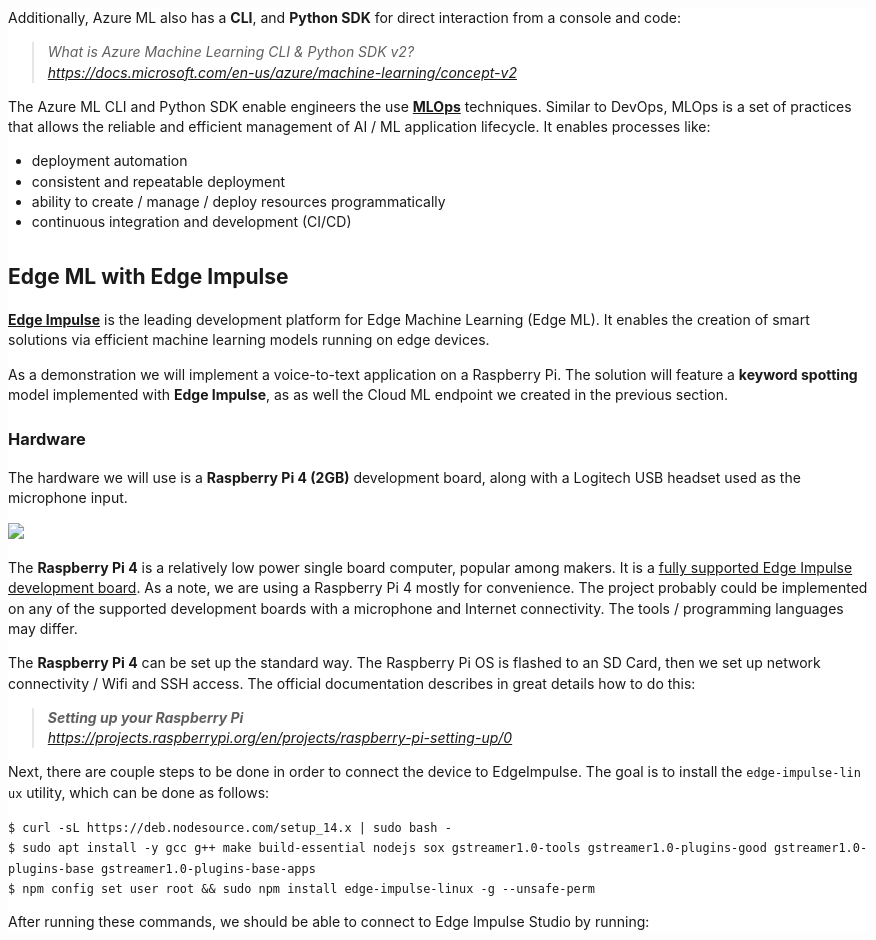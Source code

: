 Additionally, Azure ML also has a **CLI**, and **Python SDK** for direct interaction from a console and code:

> _What is Azure Machine Learning CLI & Python SDK v2?_\
> _https://docs.microsoft.com/en-us/azure/machine-learning/concept-v2_

The Azure ML CLI and Python SDK enable engineers the use [**MLOps**](https://en.wikipedia.org/wiki/MLOps) techniques. Similar to DevOps, MLOps is a set of practices that allows the reliable and efficient management of AI / ML application lifecycle. It enables processes like:

* deployment automation
* consistent and repeatable deployment
* ability to create / manage / deploy resources programmatically
* continuous integration and development (CI/CD)

## Edge ML with Edge Impulse

[**Edge Impulse**](https://www.edgeimpulse.com/) is the leading development platform for Edge Machine Learning (Edge ML). It enables the creation of smart solutions via efficient machine learning models running on edge devices.

As a demonstration we will implement a voice-to-text application on a Raspberry Pi. The solution will feature a **keyword spotting** model implemented with **Edge Impulse**, as as well the Cloud ML endpoint we created in the previous section.

### Hardware

The hardware we will use is a **Raspberry Pi 4 (2GB)** development board, along with a Logitech USB headset used as the microphone input.

![](../.gitbook/assets/azure-machine-learning-EI/1-1-hardware.png)

The **Raspberry Pi 4** is a relatively low power single board computer, popular among makers. It is a [fully supported Edge Impulse development board](https://docs.edgeimpulse.com/docs/development-platforms/fully-supported-development-boards). As a note, we are using a Raspberry Pi 4 mostly for convenience. The project probably could be implemented on any of the supported development boards with a microphone and Internet connectivity. The tools / programming languages may differ.

The **Raspberry Pi 4** can be set up the standard way. The Raspberry Pi OS is flashed to an SD Card, then we set up network connectivity / Wifi and SSH access. The official documentation describes in great details how to do this:

> _**Setting up your Raspberry Pi**_\
> _https://projects.raspberrypi.org/en/projects/raspberry-pi-setting-up/0_

Next, there are couple steps to be done in order to connect the device to EdgeImpulse. The goal is to install the `edge-impulse-linux` utility, which can be done as follows:

```
$ curl -sL https://deb.nodesource.com/setup_14.x | sudo bash -
$ sudo apt install -y gcc g++ make build-essential nodejs sox gstreamer1.0-tools gstreamer1.0-plugins-good gstreamer1.0-plugins-base gstreamer1.0-plugins-base-apps
$ npm config set user root && sudo npm install edge-impulse-linux -g --unsafe-perm
```

After running these commands, we should be able to connect to Edge Impulse Studio by running:
